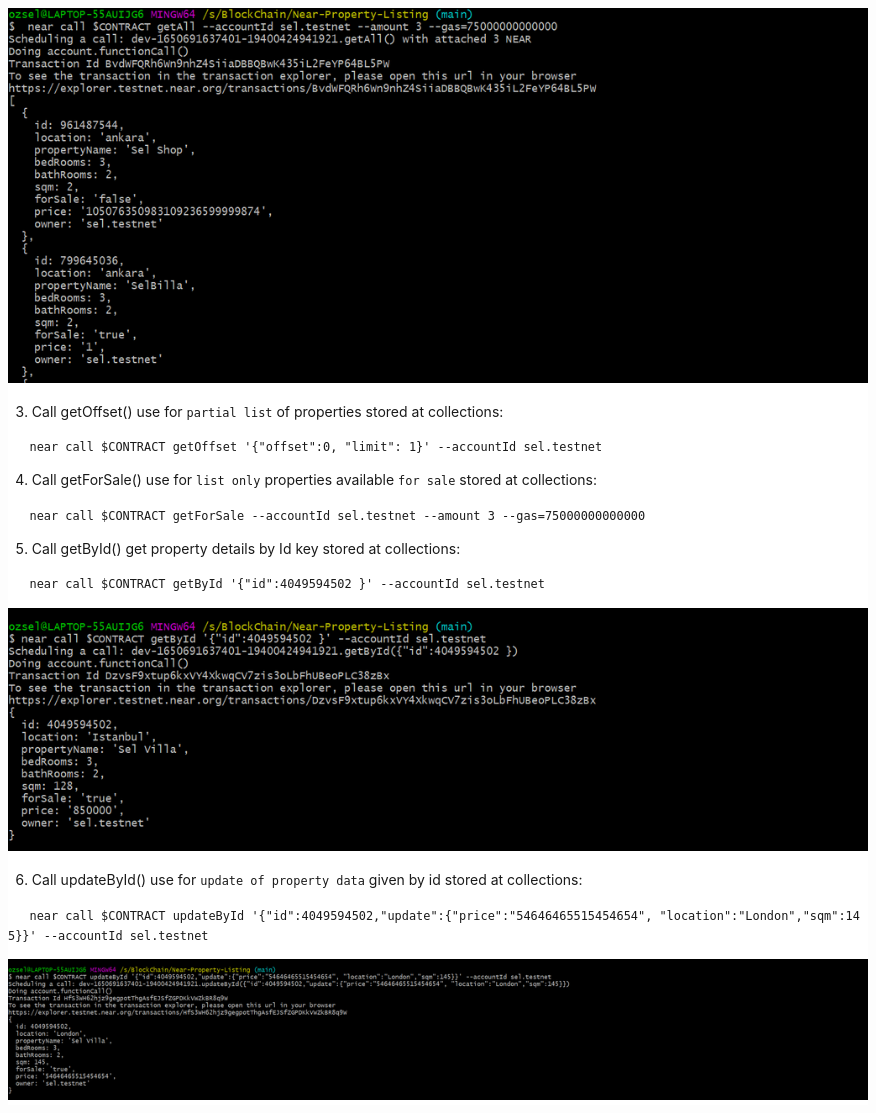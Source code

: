    ![getAllFunction](/screenshot/getAll.png)

3. Call getOffset() use for `partial list` of properties stored at collections:
```
   near call $CONTRACT getOffset '{"offset":0, "limit": 1}' --accountId sel.testnet
```

4. Call getForSale() use for `list only` properties available `for sale` stored at collections:
```
   near call $CONTRACT getForSale --accountId sel.testnet --amount 3 --gas=75000000000000
```
5. Call getById() get property details by Id key stored at collections:
```
   near call $CONTRACT getById '{"id":4049594502 }' --accountId sel.testnet
```
   ![getByIdFunction](/screenshot/getById.png)

6. Call updateById() use for `update of property data` given by id stored at collections:
```
   near call $CONTRACT updateById '{"id":4049594502,"update":{"price":"54646465515454654", "location":"London","sqm":145}}' --accountId sel.testnet
```
   ![updateById](/screenshot/updateById.png)
